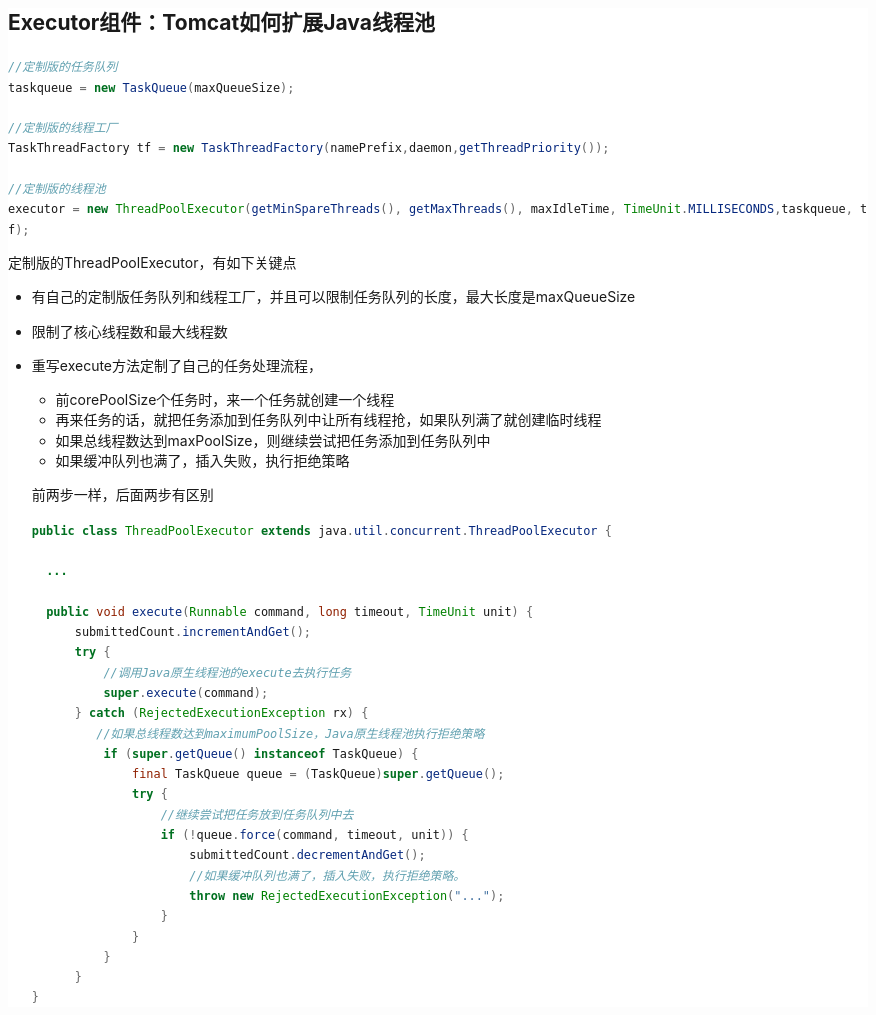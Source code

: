 ## Executor组件：Tomcat如何扩展Java线程池

```java
//定制版的任务队列
taskqueue = new TaskQueue(maxQueueSize);

//定制版的线程工厂
TaskThreadFactory tf = new TaskThreadFactory(namePrefix,daemon,getThreadPriority());

//定制版的线程池
executor = new ThreadPoolExecutor(getMinSpareThreads(), getMaxThreads(), maxIdleTime, TimeUnit.MILLISECONDS,taskqueue, tf);
```

定制版的ThreadPoolExecutor，有如下关键点

- 有自己的定制版任务队列和线程工厂，并且可以限制任务队列的长度，最大长度是maxQueueSize

- 限制了核心线程数和最大线程数

- 重写execute方法定制了自己的任务处理流程，

  - 前corePoolSize个任务时，来一个任务就创建一个线程
  - 再来任务的话，就把任务添加到任务队列中让所有线程抢，如果队列满了就创建临时线程
  - 如果总线程数达到maxPoolSize，则继续尝试把任务添加到任务队列中
  - 如果缓冲队列也满了，插入失败，执行拒绝策略

  前两步一样，后面两步有区别

  ```java
  public class ThreadPoolExecutor extends java.util.concurrent.ThreadPoolExecutor {
    
    ...
    
    public void execute(Runnable command, long timeout, TimeUnit unit) {
        submittedCount.incrementAndGet();
        try {
            //调用Java原生线程池的execute去执行任务
            super.execute(command);
        } catch (RejectedExecutionException rx) {
           //如果总线程数达到maximumPoolSize，Java原生线程池执行拒绝策略
            if (super.getQueue() instanceof TaskQueue) {
                final TaskQueue queue = (TaskQueue)super.getQueue();
                try {
                    //继续尝试把任务放到任务队列中去
                    if (!queue.force(command, timeout, unit)) {
                        submittedCount.decrementAndGet();
                        //如果缓冲队列也满了，插入失败，执行拒绝策略。
                        throw new RejectedExecutionException("...");
                    }
                } 
            }
        }
  }
  ```
